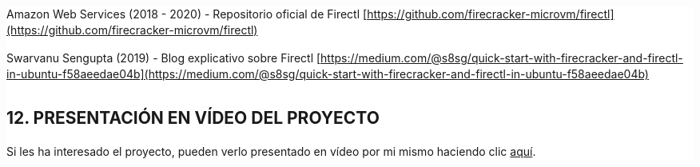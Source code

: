 Amazon Web Services (2018 - 2020) - Repositorio oficial de Firectl
[https://github.com/firecracker-microvm/firectl](https://github.com/firecracker-microvm/firectl)

Swarvanu Sengupta (2019) - Blog explicativo sobre Firectl
[https://medium.com/@s8sg/quick-start-with-firecracker-and-firectl-in-ubuntu-f58aeedae04b](https://medium.com/@s8sg/quick-start-with-firecracker-and-firectl-in-ubuntu-f58aeedae04b)

## 12. PRESENTACIÓN EN VÍDEO DEL PROYECTO

Si les ha interesado el proyecto, pueden verlo presentado en vídeo por mi mismo haciendo clic [aquí](https://www.youtube.com/watch?v=o1oEhw5tXjQ).
